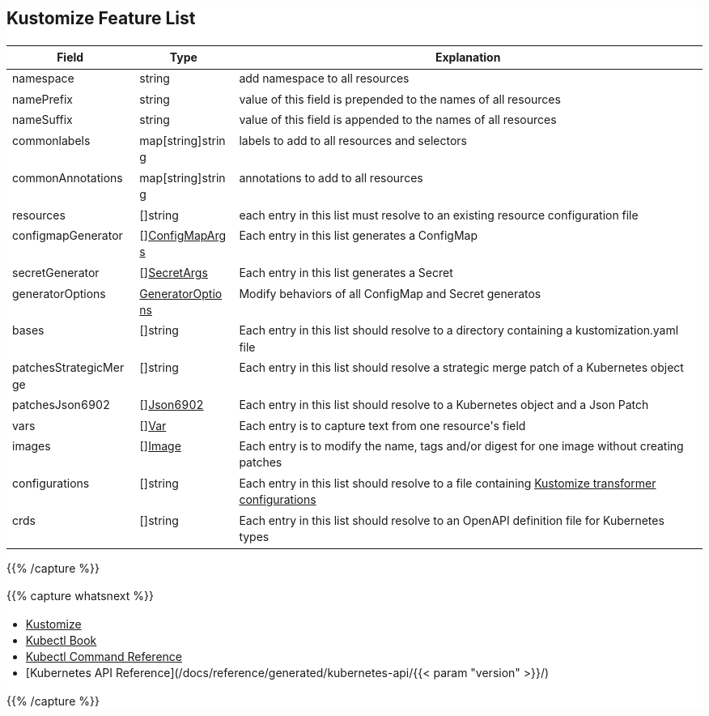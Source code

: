 ## Kustomize Feature List

| Field                 | Type                                                                                                         | Explanation                                                                        |
|-----------------------|--------------------------------------------------------------------------------------------------------------|------------------------------------------------------------------------------------|
| namespace             | string                                                                                                       | add namespace to all resources                                                     |
| namePrefix            | string                                                                                                       | value of this field is prepended to the names of all resources                     |
| nameSuffix            | string                                                                                                       | value of this field is appended to the names of all resources                      |
| commonlabels          | map[string]string                                                                                            | labels to add to all resources and selectors                                       |
| commonAnnotations     | map[string]string                                                                                            | annotations to add to all resources                                                |
| resources             | []string                                                                                                     | each entry in this list must resolve to an existing resource configuration file    |
| configmapGenerator    | [][ConfigMapArgs](https://github.com/kubernetes-sigs/kustomize/blob/master/pkg/types/kustomization.go#L195)  | Each entry in this list generates a ConfigMap                                      |
| secretGenerator       | [][SecretArgs](https://github.com/kubernetes-sigs/kustomize/blob/master/pkg/types/kustomization.go#L201)     | Each entry in this list generates a Secret                                         |
| generatorOptions      | [GeneratorOptions](https://github.com/kubernetes-sigs/kustomize/blob/master/pkg/types/kustomization.go#L239) | Modify behaviors of all ConfigMap and Secret generatos                             |
| bases                 | []string                                                                                                     | Each entry in this list should resolve to a directory containing a kustomization.yaml file |
| patchesStrategicMerge | []string                                                                                                     | Each entry in this list should resolve a strategic merge patch of a Kubernetes object |
| patchesJson6902       | [][Json6902](https://github.com/kubernetes-sigs/kustomize/blob/master/pkg/patch/json6902.go#L23)             | Each entry in this list should resolve to a Kubernetes object and a Json Patch     |
| vars                  | [][Var](https://github.com/kubernetes-sigs/kustomize/blob/master/pkg/types/var.go#L31)                       | Each entry is to capture text from one resource's field                            |
| images                | [][Image](https://github.com/kubernetes-sigs/kustomize/blob/master/pkg/image/image.go#L23)                   | Each entry is to modify the name, tags and/or digest for one image without creating patches |
| configurations        | []string                                                                                                     | Each entry in this list should resolve to a file containing [Kustomize transformer configurations](https://github.com/kubernetes-sigs/kustomize/tree/master/examples/transformerconfigs) |
| crds                  | []string                                                                                                     | Each entry in this list should resolve to an OpenAPI definition file for Kubernetes types |

{{% /capture %}}

{{% capture whatsnext %}}

* [Kustomize](https://github.com/kubernetes-sigs/kustomize)
* [Kubectl Book](https://kubectl.docs.kubernetes.io)
* [Kubectl Command Reference](/docs/reference/generated/kubectl/kubectl/)
* [Kubernetes API Reference](/docs/reference/generated/kubernetes-api/{{< param "version" >}}/)

{{% /capture %}}
